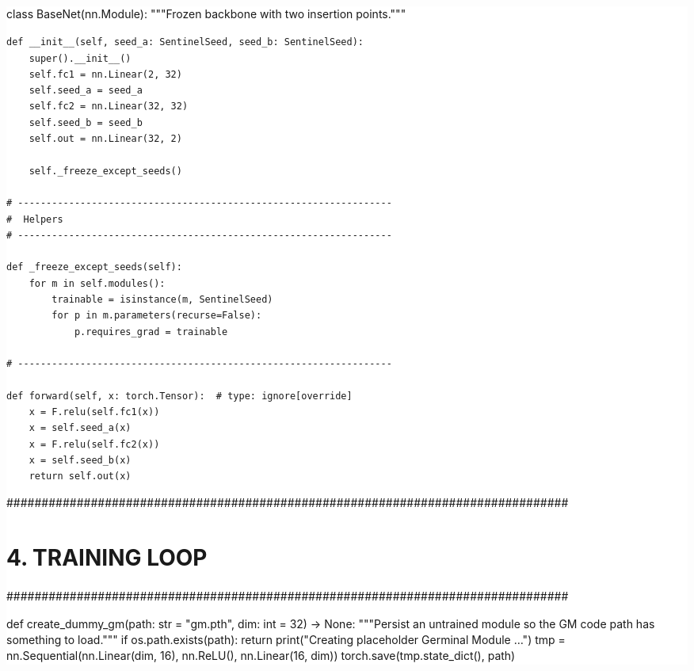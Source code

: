 class BaseNet(nn.Module):
    """Frozen backbone with two insertion points."""

    def __init__(self, seed_a: SentinelSeed, seed_b: SentinelSeed):
        super().__init__()
        self.fc1 = nn.Linear(2, 32)
        self.seed_a = seed_a
        self.fc2 = nn.Linear(32, 32)
        self.seed_b = seed_b
        self.out = nn.Linear(32, 2)

        self._freeze_except_seeds()

    # ------------------------------------------------------------------
    #  Helpers
    # ------------------------------------------------------------------

    def _freeze_except_seeds(self):
        for m in self.modules():
            trainable = isinstance(m, SentinelSeed)
            for p in m.parameters(recurse=False):
                p.requires_grad = trainable

    # ------------------------------------------------------------------

    def forward(self, x: torch.Tensor):  # type: ignore[override]
        x = F.relu(self.fc1(x))
        x = self.seed_a(x)
        x = F.relu(self.fc2(x))
        x = self.seed_b(x)
        return self.out(x)

################################################################################

# 4. TRAINING LOOP #

################################################################################

def create_dummy_gm(path: str = "gm.pth", dim: int = 32) -> None:
    """Persist an untrained module so the GM code path has something to load."""
    if os.path.exists(path):
        return
    print("Creating placeholder Germinal Module …")
    tmp = nn.Sequential(nn.Linear(dim, 16), nn.ReLU(), nn.Linear(16, dim))
    torch.save(tmp.state_dict(), path)
